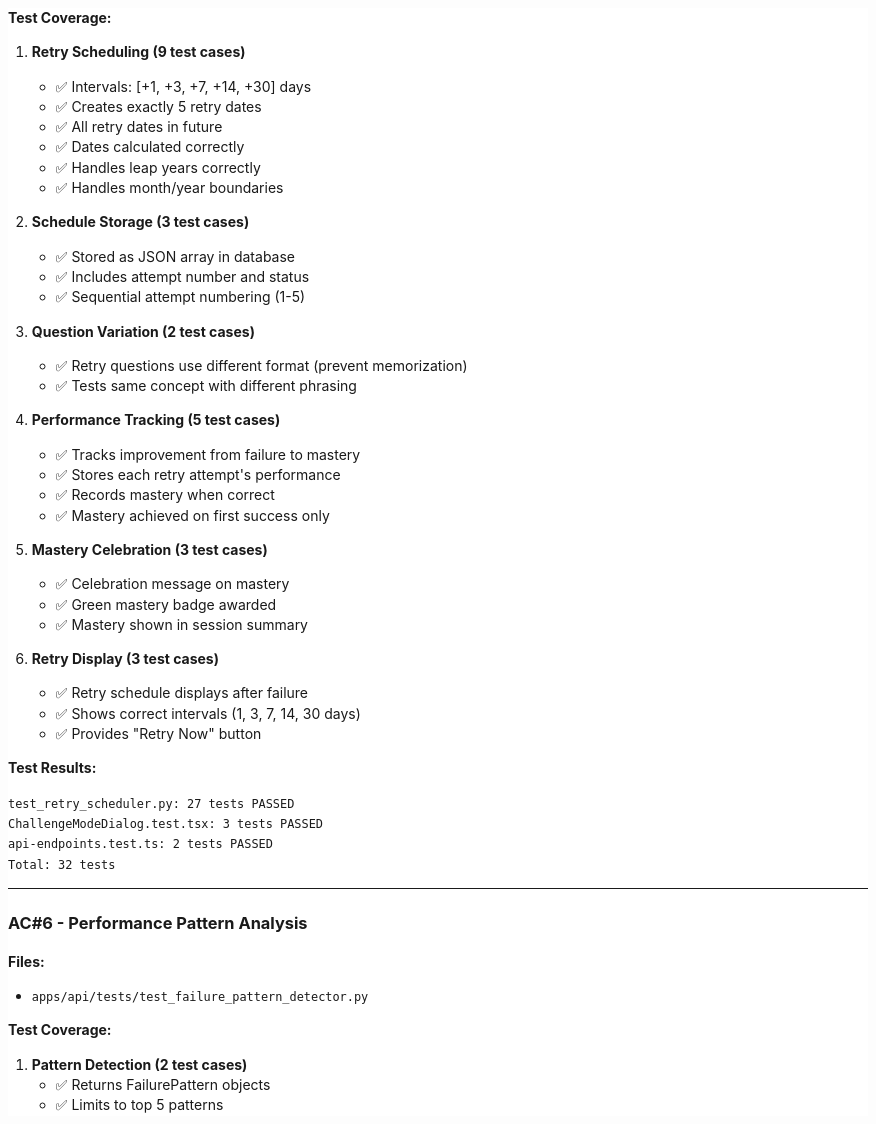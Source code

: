 **Test Coverage:**

1. **Retry Scheduling (9 test cases)**
   - ✅ Intervals: [+1, +3, +7, +14, +30] days
   - ✅ Creates exactly 5 retry dates
   - ✅ All retry dates in future
   - ✅ Dates calculated correctly
   - ✅ Handles leap years correctly
   - ✅ Handles month/year boundaries

2. **Schedule Storage (3 test cases)**
   - ✅ Stored as JSON array in database
   - ✅ Includes attempt number and status
   - ✅ Sequential attempt numbering (1-5)

3. **Question Variation (2 test cases)**
   - ✅ Retry questions use different format (prevent memorization)
   - ✅ Tests same concept with different phrasing

4. **Performance Tracking (5 test cases)**
   - ✅ Tracks improvement from failure to mastery
   - ✅ Stores each retry attempt's performance
   - ✅ Records mastery when correct
   - ✅ Mastery achieved on first success only

5. **Mastery Celebration (3 test cases)**
   - ✅ Celebration message on mastery
   - ✅ Green mastery badge awarded
   - ✅ Mastery shown in session summary

6. **Retry Display (3 test cases)**
   - ✅ Retry schedule displays after failure
   - ✅ Shows correct intervals (1, 3, 7, 14, 30 days)
   - ✅ Provides "Retry Now" button

**Test Results:**
```
test_retry_scheduler.py: 27 tests PASSED
ChallengeModeDialog.test.tsx: 3 tests PASSED
api-endpoints.test.ts: 2 tests PASSED
Total: 32 tests
```

---

### AC#6 - Performance Pattern Analysis

**Files:**
- `apps/api/tests/test_failure_pattern_detector.py`

**Test Coverage:**

1. **Pattern Detection (2 test cases)**
   - ✅ Returns FailurePattern objects
   - ✅ Limits to top 5 patterns

